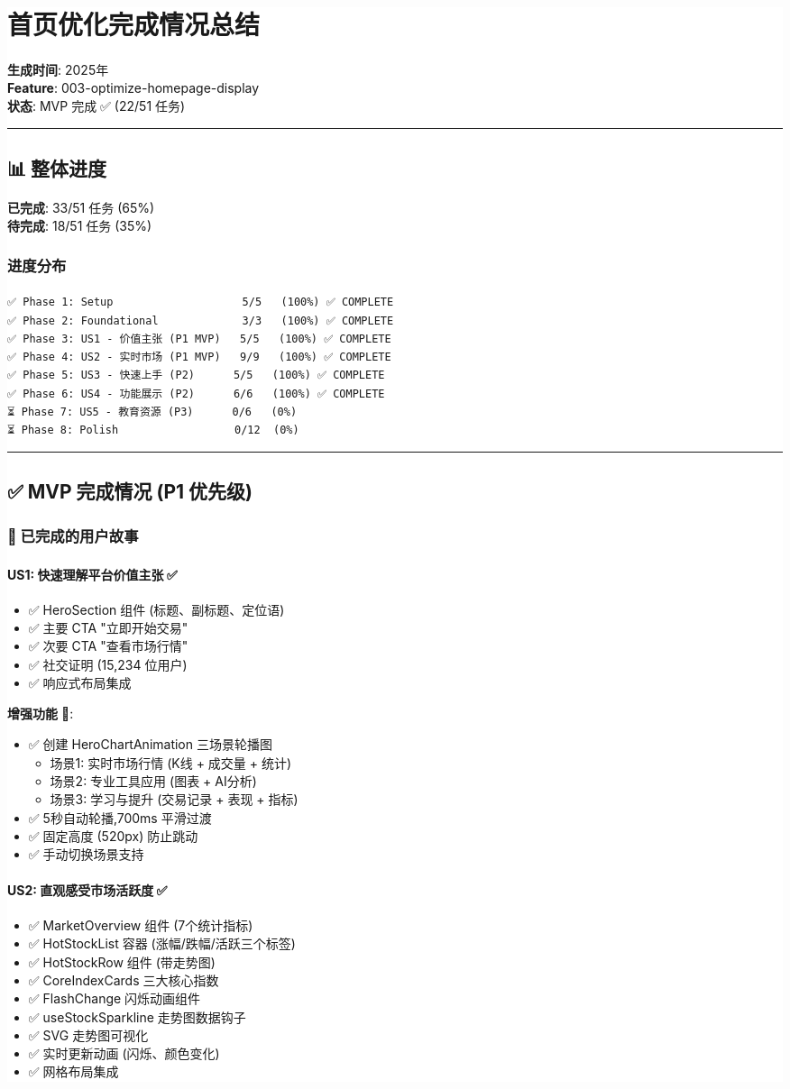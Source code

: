 # 首页优化完成情况总结

**生成时间**: 2025年  
**Feature**: 003-optimize-homepage-display  
**状态**: MVP 完成 ✅ (22/51 任务)

---

## 📊 整体进度

**已完成**: 33/51 任务 (65%)  
**待完成**: 18/51 任务 (35%)

### 进度分布

```
✅ Phase 1: Setup                    5/5   (100%) ✅ COMPLETE
✅ Phase 2: Foundational             3/3   (100%) ✅ COMPLETE
✅ Phase 3: US1 - 价值主张 (P1 MVP)   5/5   (100%) ✅ COMPLETE
✅ Phase 4: US2 - 实时市场 (P1 MVP)   9/9   (100%) ✅ COMPLETE
✅ Phase 5: US3 - 快速上手 (P2)      5/5   (100%) ✅ COMPLETE
✅ Phase 6: US4 - 功能展示 (P2)      6/6   (100%) ✅ COMPLETE
⏳ Phase 7: US5 - 教育资源 (P3)      0/6   (0%)
⏳ Phase 8: Polish                  0/12  (0%)
```

---

## ✅ MVP 完成情况 (P1 优先级)

### 🎯 已完成的用户故事

#### **US1: 快速理解平台价值主张** ✅
- ✅ HeroSection 组件 (标题、副标题、定位语)
- ✅ 主要 CTA "立即开始交易"
- ✅ 次要 CTA "查看市场行情"
- ✅ 社交证明 (15,234 位用户)
- ✅ 响应式布局集成

**增强功能** 🌟:
- ✅ 创建 HeroChartAnimation 三场景轮播图
  - 场景1: 实时市场行情 (K线 + 成交量 + 统计)
  - 场景2: 专业工具应用 (图表 + AI分析)
  - 场景3: 学习与提升 (交易记录 + 表现 + 指标)
- ✅ 5秒自动轮播,700ms 平滑过渡
- ✅ 固定高度 (520px) 防止跳动
- ✅ 手动切换场景支持

#### **US2: 直观感受市场活跃度** ✅
- ✅ MarketOverview 组件 (7个统计指标)
- ✅ HotStockList 容器 (涨幅/跌幅/活跃三个标签)
- ✅ HotStockRow 组件 (带走势图)
- ✅ CoreIndexCards 三大核心指数
- ✅ FlashChange 闪烁动画组件
- ✅ useStockSparkline 走势图数据钩子
- ✅ SVG 走势图可视化
- ✅ 实时更新动画 (闪烁、颜色变化)
- ✅ 网格布局集成
